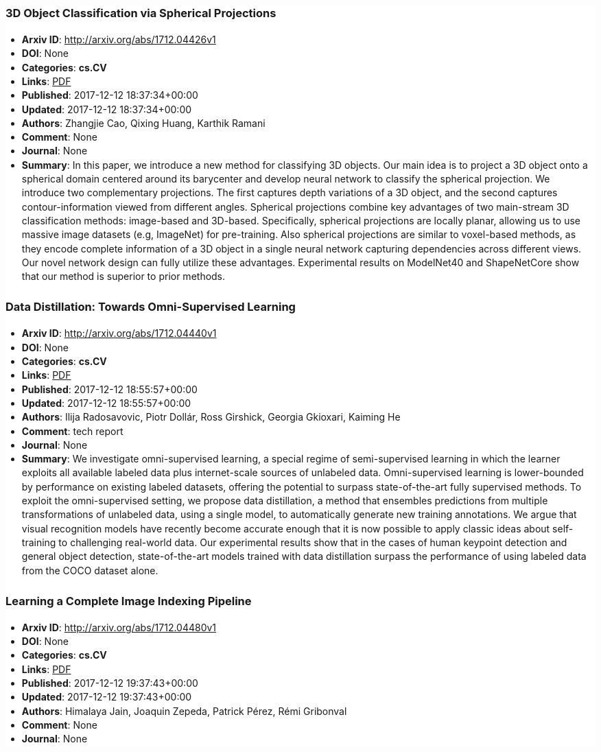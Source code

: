 

### 3D Object Classification via Spherical Projections
- **Arxiv ID**: http://arxiv.org/abs/1712.04426v1
- **DOI**: None
- **Categories**: **cs.CV**
- **Links**: [PDF](http://arxiv.org/pdf/1712.04426v1)
- **Published**: 2017-12-12 18:37:34+00:00
- **Updated**: 2017-12-12 18:37:34+00:00
- **Authors**: Zhangjie Cao, Qixing Huang, Karthik Ramani
- **Comment**: None
- **Journal**: None
- **Summary**: In this paper, we introduce a new method for classifying 3D objects. Our main idea is to project a 3D object onto a spherical domain centered around its barycenter and develop neural network to classify the spherical projection. We introduce two complementary projections. The first captures depth variations of a 3D object, and the second captures contour-information viewed from different angles. Spherical projections combine key advantages of two main-stream 3D classification methods: image-based and 3D-based. Specifically, spherical projections are locally planar, allowing us to use massive image datasets (e.g, ImageNet) for pre-training. Also spherical projections are similar to voxel-based methods, as they encode complete information of a 3D object in a single neural network capturing dependencies across different views. Our novel network design can fully utilize these advantages. Experimental results on ModelNet40 and ShapeNetCore show that our method is superior to prior methods.



### Data Distillation: Towards Omni-Supervised Learning
- **Arxiv ID**: http://arxiv.org/abs/1712.04440v1
- **DOI**: None
- **Categories**: **cs.CV**
- **Links**: [PDF](http://arxiv.org/pdf/1712.04440v1)
- **Published**: 2017-12-12 18:55:57+00:00
- **Updated**: 2017-12-12 18:55:57+00:00
- **Authors**: Ilija Radosavovic, Piotr Dollár, Ross Girshick, Georgia Gkioxari, Kaiming He
- **Comment**: tech report
- **Journal**: None
- **Summary**: We investigate omni-supervised learning, a special regime of semi-supervised learning in which the learner exploits all available labeled data plus internet-scale sources of unlabeled data. Omni-supervised learning is lower-bounded by performance on existing labeled datasets, offering the potential to surpass state-of-the-art fully supervised methods. To exploit the omni-supervised setting, we propose data distillation, a method that ensembles predictions from multiple transformations of unlabeled data, using a single model, to automatically generate new training annotations. We argue that visual recognition models have recently become accurate enough that it is now possible to apply classic ideas about self-training to challenging real-world data. Our experimental results show that in the cases of human keypoint detection and general object detection, state-of-the-art models trained with data distillation surpass the performance of using labeled data from the COCO dataset alone.



### Learning a Complete Image Indexing Pipeline
- **Arxiv ID**: http://arxiv.org/abs/1712.04480v1
- **DOI**: None
- **Categories**: **cs.CV**
- **Links**: [PDF](http://arxiv.org/pdf/1712.04480v1)
- **Published**: 2017-12-12 19:37:43+00:00
- **Updated**: 2017-12-12 19:37:43+00:00
- **Authors**: Himalaya Jain, Joaquin Zepeda, Patrick Pérez, Rémi Gribonval
- **Comment**: None
- **Journal**: None